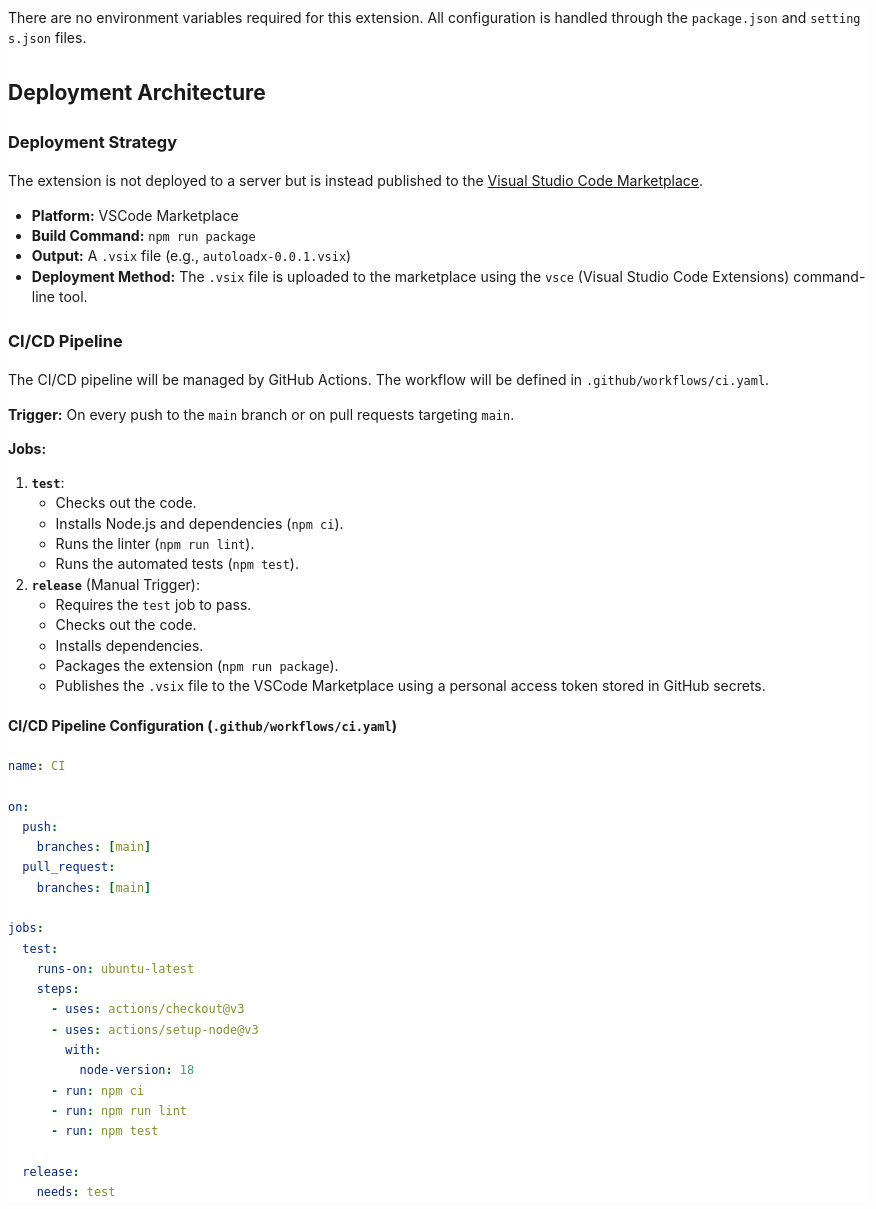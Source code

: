 There are no environment variables required for this extension. All configuration is handled through the `package.json`
and `settings.json` files.

## Deployment Architecture

### Deployment Strategy

The extension is not deployed to a server but is instead published to the
[Visual Studio Code Marketplace](https://marketplace.visualstudio.com/vscode).

- **Platform:** VSCode Marketplace
- **Build Command:** `npm run package`
- **Output:** A `.vsix` file (e.g., `autoloadx-0.0.1.vsix`)
- **Deployment Method:** The `.vsix` file is uploaded to the marketplace using the `vsce` (Visual Studio Code
  Extensions) command-line tool.

### CI/CD Pipeline

The CI/CD pipeline will be managed by GitHub Actions. The workflow will be defined in `.github/workflows/ci.yaml`.

**Trigger:** On every push to the `main` branch or on pull requests targeting `main`.

**Jobs:**

1. **`test`**:
    - Checks out the code.
    - Installs Node.js and dependencies (`npm ci`).
    - Runs the linter (`npm run lint`).
    - Runs the automated tests (`npm test`).
2. **`release`** (Manual Trigger):
    - Requires the `test` job to pass.
    - Checks out the code.
    - Installs dependencies.
    - Packages the extension (`npm run package`).
    - Publishes the `.vsix` file to the VSCode Marketplace using a personal access token stored in GitHub secrets.

#### CI/CD Pipeline Configuration (`.github/workflows/ci.yaml`)

```yaml
name: CI

on:
  push:
    branches: [main]
  pull_request:
    branches: [main]

jobs:
  test:
    runs-on: ubuntu-latest
    steps:
      - uses: actions/checkout@v3
      - uses: actions/setup-node@v3
        with:
          node-version: 18
      - run: npm ci
      - run: npm run lint
      - run: npm test

  release:
    needs: test
```